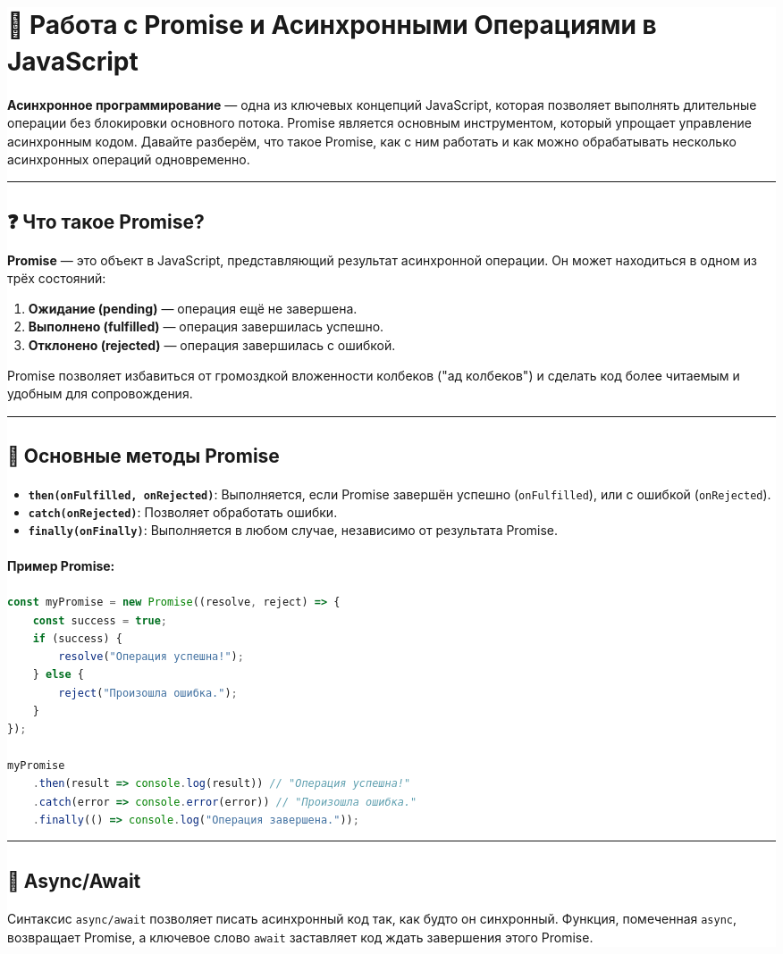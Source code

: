 # 📌 Работа с Promise и Асинхронными Операциями в JavaScript

**Асинхронное программирование** — одна из ключевых концепций JavaScript, которая позволяет выполнять длительные операции без блокировки основного потока. Promise является основным инструментом, который упрощает управление асинхронным кодом. Давайте разберём, что такое Promise, как с ним работать и как можно обрабатывать несколько асинхронных операций одновременно.

---

## ❓ Что такое Promise?

**Promise** — это объект в JavaScript, представляющий результат асинхронной операции. Он может находиться в одном из трёх состояний:
1. **Ожидание (pending)** — операция ещё не завершена.
2. **Выполнено (fulfilled)** — операция завершилась успешно.
3. **Отклонено (rejected)** — операция завершилась с ошибкой.

Promise позволяет избавиться от громоздкой вложенности колбеков ("ад колбеков") и сделать код более читаемым и удобным для сопровождения.

---

## 🔹 Основные методы Promise

- **`then(onFulfilled, onRejected)`**: Выполняется, если Promise завершён успешно (`onFulfilled`), или с ошибкой (`onRejected`).
- **`catch(onRejected)`**: Позволяет обработать ошибки.
- **`finally(onFinally)`**: Выполняется в любом случае, независимо от результата Promise.

#### Пример Promise:
```javascript
const myPromise = new Promise((resolve, reject) => {
    const success = true;
    if (success) {
        resolve("Операция успешна!");
    } else {
        reject("Произошла ошибка.");
    }
});

myPromise
    .then(result => console.log(result)) // "Операция успешна!"
    .catch(error => console.error(error)) // "Произошла ошибка."
    .finally(() => console.log("Операция завершена."));
```

---

## 🔹 Async/Await

Синтаксис `async/await` позволяет писать асинхронный код так, как будто он синхронный. Функция, помеченная `async`, возвращает Promise, а ключевое слово `await` заставляет код ждать завершения этого Promise.
